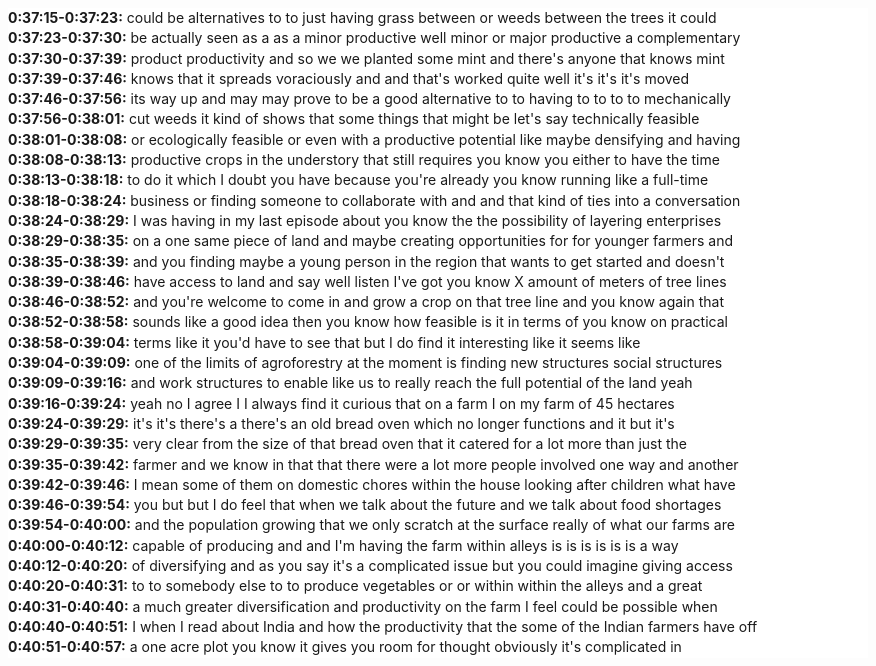 **0:37:15-0:37:23:**  could be alternatives to to just having grass between or weeds between the trees it could  
**0:37:23-0:37:30:**  be actually seen as a as a minor productive well minor or major productive a complementary  
**0:37:30-0:37:39:**  product productivity and so we we planted some mint and there's anyone that knows mint  
**0:37:39-0:37:46:**  knows that it spreads voraciously and and that's worked quite well it's it's it's moved  
**0:37:46-0:37:56:**  its way up and may may prove to be a good alternative to to having to to to to mechanically  
**0:37:56-0:38:01:**  cut weeds it kind of shows that some things that might be let's say technically feasible  
**0:38:01-0:38:08:**  or ecologically feasible or even with a productive potential like maybe densifying and having  
**0:38:08-0:38:13:**  productive crops in the understory that still requires you know you either to have the time  
**0:38:13-0:38:18:**  to do it which I doubt you have because you're already you know running like a full-time  
**0:38:18-0:38:24:**  business or finding someone to collaborate with and and that kind of ties into a conversation  
**0:38:24-0:38:29:**  I was having in my last episode about you know the the possibility of layering enterprises  
**0:38:29-0:38:35:**  on a one same piece of land and maybe creating opportunities for for younger farmers and  
**0:38:35-0:38:39:**  and you finding maybe a young person in the region that wants to get started and doesn't  
**0:38:39-0:38:46:**  have access to land and say well listen I've got you know X amount of meters of tree lines  
**0:38:46-0:38:52:**  and you're welcome to come in and grow a crop on that tree line and you know again that  
**0:38:52-0:38:58:**  sounds like a good idea then you know how feasible is it in terms of you know on practical  
**0:38:58-0:39:04:**  terms like it you'd have to see that but I do find it interesting like it seems like  
**0:39:04-0:39:09:**  one of the limits of agroforestry at the moment is finding new structures social structures  
**0:39:09-0:39:16:**  and work structures to enable like us to really reach the full potential of the land yeah  
**0:39:16-0:39:24:**  yeah no I agree I I always find it curious that on a farm I on my farm of 45 hectares  
**0:39:24-0:39:29:**  it's it's there's a there's an old bread oven which no longer functions and it but it's  
**0:39:29-0:39:35:**  very clear from the size of that bread oven that it catered for a lot more than just the  
**0:39:35-0:39:42:**  farmer and we know in that that there were a lot more people involved one way and another  
**0:39:42-0:39:46:**  I mean some of them on domestic chores within the house looking after children what have  
**0:39:46-0:39:54:**  you but but I do feel that when we talk about the future and we talk about food shortages  
**0:39:54-0:40:00:**  and the population growing that we only scratch at the surface really of what our farms are  
**0:40:00-0:40:12:**  capable of producing and and I'm having the farm within alleys is is is is is is a way  
**0:40:12-0:40:20:**  of diversifying and as you say it's a complicated issue but you could imagine giving access  
**0:40:20-0:40:31:**  to to somebody else to to produce vegetables or or within within the alleys and a great  
**0:40:31-0:40:40:**  a much greater diversification and productivity on the farm I feel could be possible when  
**0:40:40-0:40:51:**  I when I read about India and how the productivity that the some of the Indian farmers have off  
**0:40:51-0:40:57:**  a one acre plot you know it gives you room for thought obviously it's complicated in  